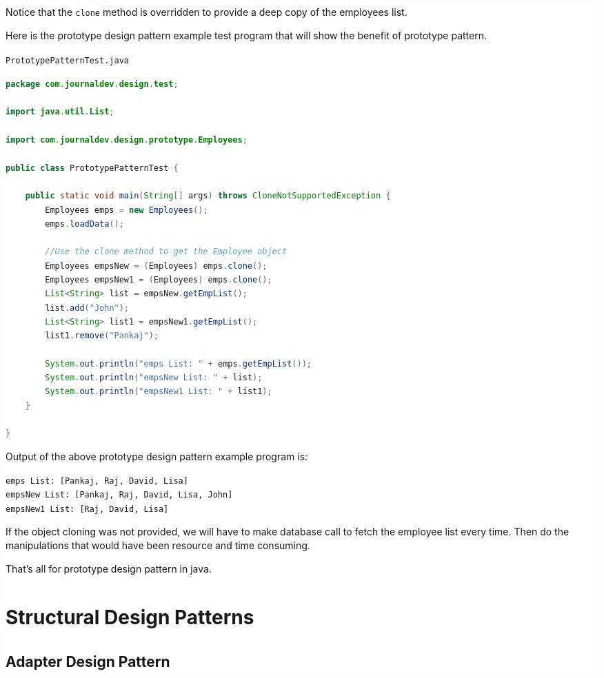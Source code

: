 Notice that the `clone` method is overridden to provide a deep copy of the employees list.

Here is the prototype design pattern example test program that will show the benefit of prototype pattern.

`PrototypePatternTest.java`

```java
package com.journaldev.design.test;

import java.util.List;

import com.journaldev.design.prototype.Employees;

public class PrototypePatternTest {

    public static void main(String[] args) throws CloneNotSupportedException {
        Employees emps = new Employees();
        emps.loadData();

        //Use the clone method to get the Employee object
        Employees empsNew = (Employees) emps.clone();
        Employees empsNew1 = (Employees) emps.clone();
        List<String> list = empsNew.getEmpList();
        list.add("John");
        List<String> list1 = empsNew1.getEmpList();
        list1.remove("Pankaj");

        System.out.println("emps List: " + emps.getEmpList());
        System.out.println("empsNew List: " + list);
        System.out.println("empsNew1 List: " + list1);
    }

}
```

Output of the above prototype design pattern example program is:

```
emps List: [Pankaj, Raj, David, Lisa]
empsNew List: [Pankaj, Raj, David, Lisa, John]
empsNew1 List: [Raj, David, Lisa]
```

If the object cloning was not provided, we will have to make database call to fetch the employee list every time. Then
do the manipulations that would have been resource and time consuming.

That’s all for prototype design pattern in java.

# Structural Design Patterns

## Adapter Design Pattern
